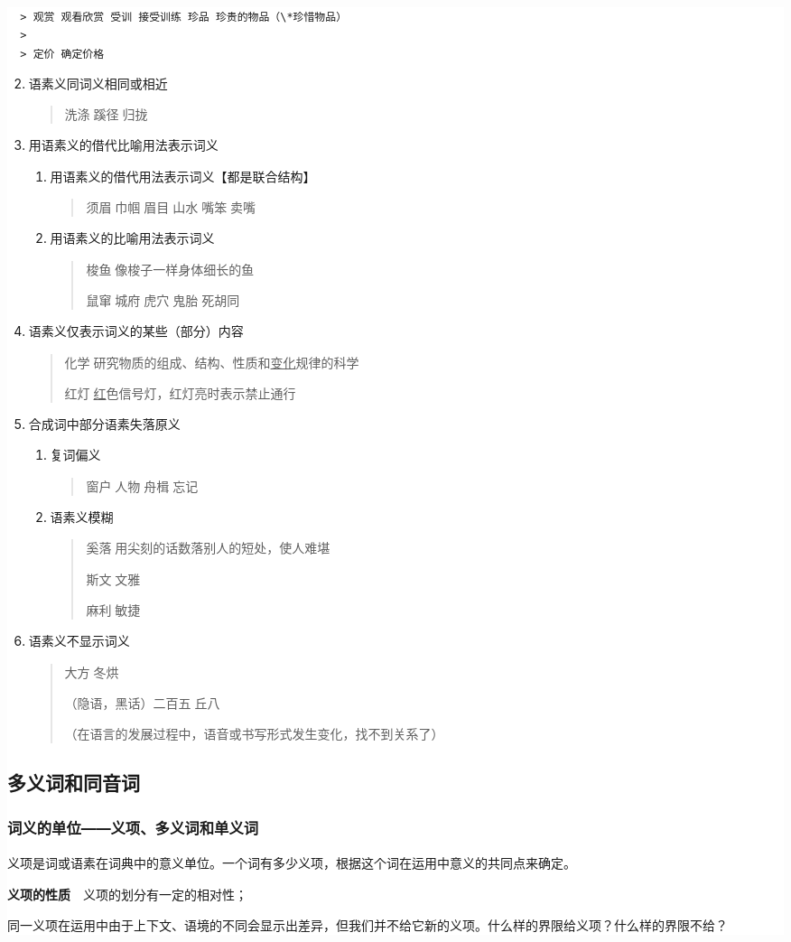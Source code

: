       > 观赏 观看欣赏 受训 接受训练 珍品 珍贵的物品（\*珍惜物品）
      >
      > 定价 确定价格

   2. 语素义同词义相同或相近

      > 洗涤 蹊径 归拢

2. 用语素义的借代比喻用法表示词义

   1. 用语素义的借代用法表示词义【都是联合结构】
   
      > 须眉 巾帼 眉目 山水 嘴笨 卖嘴
   
   2. 用语素义的比喻用法表示词义
   
      > 梭鱼 像梭子一样身体细长的鱼
      >
      > 鼠窜 城府 虎穴 鬼胎 死胡同
   
3. 语素义仅表示词义的某些（部分）内容

   > 化学 研究物质的组成、结构、性质和<u>变化</u>规律的科学
   >
   > 红灯 <u>红</u>色信号灯，红灯亮时表示禁止通行

4. 合成词中部分语素失落原义

   1. 复词偏义

      > 窗户 人物 舟楫 忘记

   2. 语素义模糊

      > 奚落 用尖刻的话数落别人的短处，使人难堪
      >
      > 斯文 文雅
      >
      > 麻利 敏捷

4. 语素义不显示词义

   > 大方 冬烘 
   >
   > （隐语，黑话）二百五 丘八
   >
   > （在语言的发展过程中，语音或书写形式发生变化，找不到关系了）

## 多义词和同音词

### 词义的单位——义项、多义词和单义词

义项是词或语素在词典中的意义单位。一个词有多少义项，根据这个词在运用中意义的共同点来确定。

**义项的性质**　义项的划分有一定的相对性；

同一义项在运用中由于上下文、语境的不同会显示出差异，但我们并不给它新的义项。什么样的界限给义项？什么样的界限不给？


